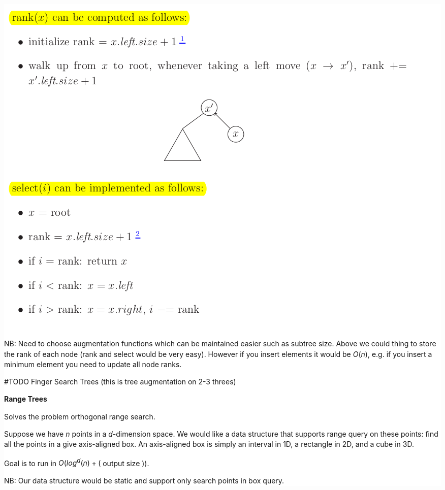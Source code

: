 ![rank_select.png](assets/images/rank_select.png)

NB: Need to choose augmentation functions which can be maintained easier such as subtree size. Above we could thing to store the rank of each node (rank and select would be very easy). However if you insert elements it would be $O(n)$, e.g. if you insert a minimum element you need to update all node ranks.


#TODO Finger Search Trees (this is tree augmentation on 2-3 threes)


**Range Trees**

Solves the problem orthogonal range search.

Suppose we have $n$ points in a $d$-dimension space. We would like a data structure that supports range query on these points: ﬁnd all the points in a give axis-aligned box. An axis-aligned box is simply an interval in 1D, a rectangle in 2D, and a cube in 3D.

Goal is to run in $O(log^d(n) + ($ output size $))$.

NB: Our data structure would be static and support only search points in box query.
